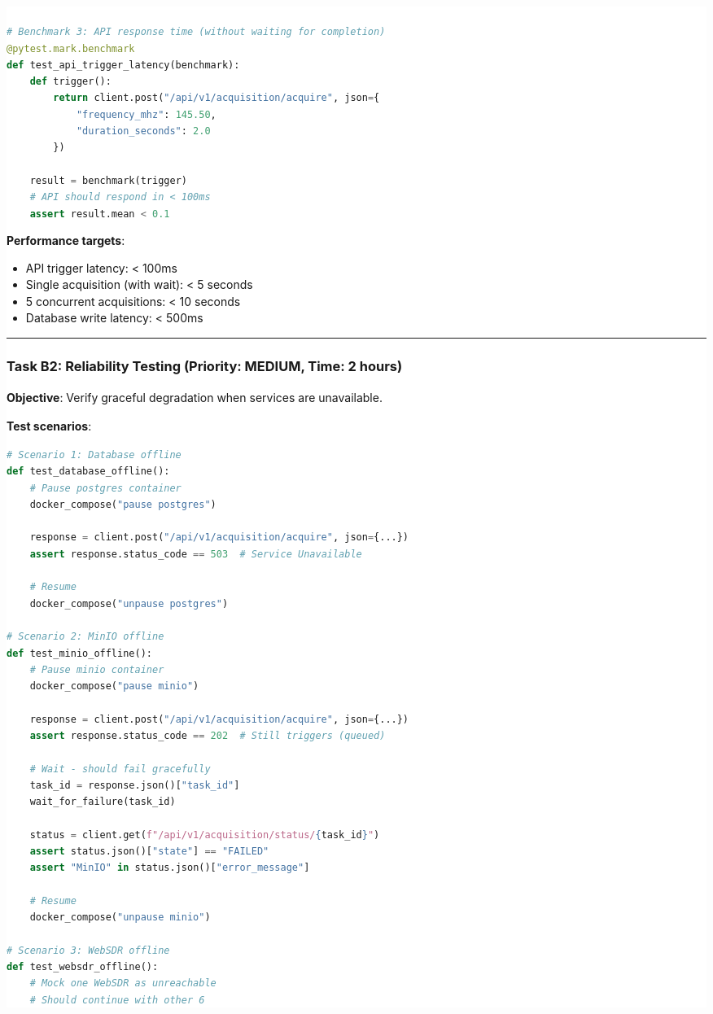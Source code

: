 ```python

# Benchmark 3: API response time (without waiting for completion)
@pytest.mark.benchmark
def test_api_trigger_latency(benchmark):
    def trigger():
        return client.post("/api/v1/acquisition/acquire", json={
            "frequency_mhz": 145.50,
            "duration_seconds": 2.0
        })
    
    result = benchmark(trigger)
    # API should respond in < 100ms
    assert result.mean < 0.1
```

**Performance targets**:
- API trigger latency: < 100ms
- Single acquisition (with wait): < 5 seconds
- 5 concurrent acquisitions: < 10 seconds
- Database write latency: < 500ms

---

### Task B2: Reliability Testing (Priority: **MEDIUM**, Time: 2 hours)

**Objective**: Verify graceful degradation when services are unavailable.

**Test scenarios**:

```python
# Scenario 1: Database offline
def test_database_offline():
    # Pause postgres container
    docker_compose("pause postgres")
    
    response = client.post("/api/v1/acquisition/acquire", json={...})
    assert response.status_code == 503  # Service Unavailable
    
    # Resume
    docker_compose("unpause postgres")

# Scenario 2: MinIO offline
def test_minio_offline():
    # Pause minio container
    docker_compose("pause minio")
    
    response = client.post("/api/v1/acquisition/acquire", json={...})
    assert response.status_code == 202  # Still triggers (queued)
    
    # Wait - should fail gracefully
    task_id = response.json()["task_id"]
    wait_for_failure(task_id)
    
    status = client.get(f"/api/v1/acquisition/status/{task_id}")
    assert status.json()["state"] == "FAILED"
    assert "MinIO" in status.json()["error_message"]
    
    # Resume
    docker_compose("unpause minio")

# Scenario 3: WebSDR offline
def test_websdr_offline():
    # Mock one WebSDR as unreachable
    # Should continue with other 6
```